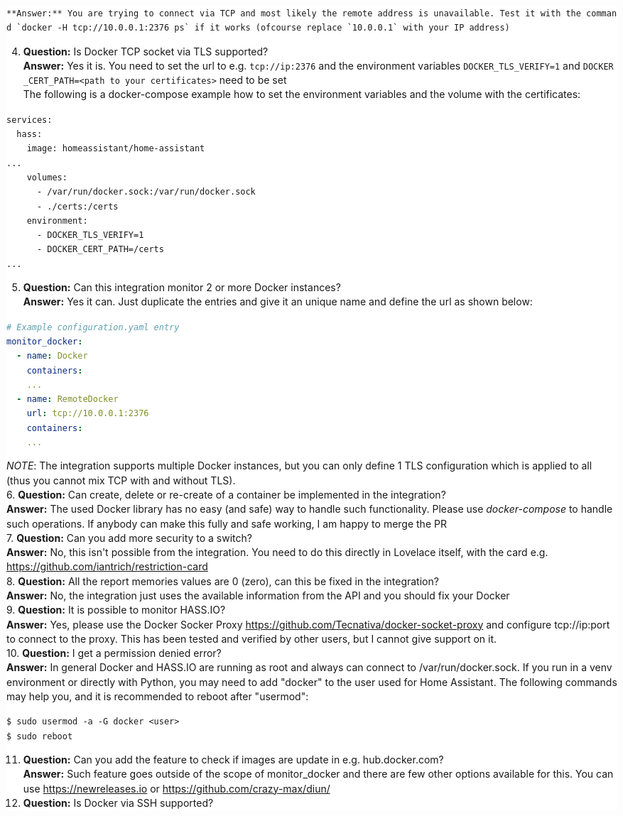     **Answer:** You are trying to connect via TCP and most likely the remote address is unavailable. Test it with the command `docker -H tcp://10.0.0.1:2376 ps` if it works (ofcourse replace `10.0.0.1` with your IP address)
4. **Question:** Is Docker TCP socket via TLS supported?  
    **Answer:** Yes it is. You need to set the url to e.g. `tcp://ip:2376` and the environment variables `DOCKER_TLS_VERIFY=1` and `DOCKER_CERT_PATH=<path to your certificates>` need to be set  
The following is a docker-compose example how to set the environment variables and the volume with the certificates:
```
services:
  hass:
    image: homeassistant/home-assistant
...
    volumes:
      - /var/run/docker.sock:/var/run/docker.sock
      - ./certs:/certs
    environment:
      - DOCKER_TLS_VERIFY=1
      - DOCKER_CERT_PATH=/certs
...
```
5. **Question:** Can this integration monitor 2 or more Docker instances?  
    **Answer:** Yes it can. Just duplicate the entries and give it an unique name and define the url as shown below:
```yaml
# Example configuration.yaml entry
monitor_docker:
  - name: Docker
    containers:
    ...
  - name: RemoteDocker
    url: tcp://10.0.0.1:2376
    containers:
    ...
```
*NOTE*: The integration supports multiple Docker instances, but you can only define 1 TLS configuration which is applied to all (thus you cannot mix TCP with and without TLS).  
6. **Question:** Can create, delete or re-create of a container be implemented in the integration?  
    **Answer:** The used Docker library has no easy (and safe) way to handle such functionality. Please use *docker-compose* to handle such operations. If anybody can make this fully and safe working, I am happy to merge the PR   
7. **Question:** Can you add more security to a switch?  
     **Answer:** No, this isn't possible from the integration. You need to do this directly in Lovelace itself, with the card e.g. https://github.com/iantrich/restriction-card  
8. **Question:** All the report memories values are 0 (zero), can this be fixed in the integration?  
    **Answer:** No, the integration just uses the available information from the API and you should fix your Docker   
9. **Question:** It is possible to monitor HASS.IO?  
    **Answer:** Yes, please use the Docker Socker Proxy https://github.com/Tecnativa/docker-socket-proxy and configure tcp://ip:port to connect to the proxy. This has been tested and verified by other users, but I cannot give support on it.   
10. **Question:** I get a permission denied error?  
     **Answer:** In general Docker and HASS.IO are running as root and always can connect to /var/run/docker.sock. If you run in a venv environment or directly with Python, you may need to add "docker" to the user used for Home Assistant. The following commands may help you, and it is recommended to reboot after "usermod":
  ```
  $ sudo usermod -a -G docker <user>
  $ sudo reboot
  ```  
11. **Question:** Can you add the feature to check if images are update in e.g. hub.docker.com?  
     **Answer:** Such feature goes outside of the scope of monitor_docker and there are few other options available for this. You can use https://newreleases.io or https://github.com/crazy-max/diun/    
12. **Question:** Is Docker via SSH supported?  